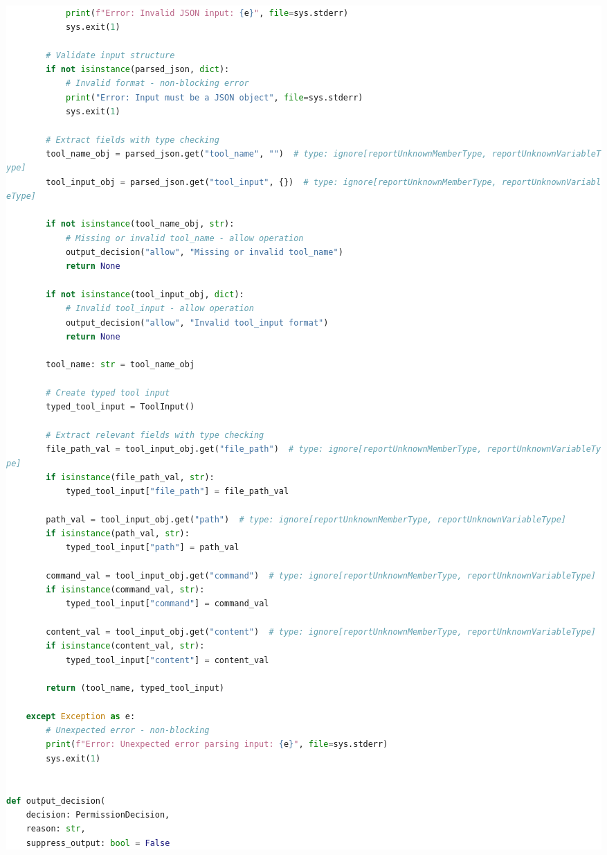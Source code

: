 ```python
            print(f"Error: Invalid JSON input: {e}", file=sys.stderr)
            sys.exit(1)

        # Validate input structure
        if not isinstance(parsed_json, dict):
            # Invalid format - non-blocking error
            print("Error: Input must be a JSON object", file=sys.stderr)
            sys.exit(1)

        # Extract fields with type checking
        tool_name_obj = parsed_json.get("tool_name", "")  # type: ignore[reportUnknownMemberType, reportUnknownVariableType]
        tool_input_obj = parsed_json.get("tool_input", {})  # type: ignore[reportUnknownMemberType, reportUnknownVariableType]

        if not isinstance(tool_name_obj, str):
            # Missing or invalid tool_name - allow operation
            output_decision("allow", "Missing or invalid tool_name")
            return None

        if not isinstance(tool_input_obj, dict):
            # Invalid tool_input - allow operation
            output_decision("allow", "Invalid tool_input format")
            return None

        tool_name: str = tool_name_obj

        # Create typed tool input
        typed_tool_input = ToolInput()

        # Extract relevant fields with type checking
        file_path_val = tool_input_obj.get("file_path")  # type: ignore[reportUnknownMemberType, reportUnknownVariableType]
        if isinstance(file_path_val, str):
            typed_tool_input["file_path"] = file_path_val

        path_val = tool_input_obj.get("path")  # type: ignore[reportUnknownMemberType, reportUnknownVariableType]
        if isinstance(path_val, str):
            typed_tool_input["path"] = path_val

        command_val = tool_input_obj.get("command")  # type: ignore[reportUnknownMemberType, reportUnknownVariableType]
        if isinstance(command_val, str):
            typed_tool_input["command"] = command_val

        content_val = tool_input_obj.get("content")  # type: ignore[reportUnknownMemberType, reportUnknownVariableType]
        if isinstance(content_val, str):
            typed_tool_input["content"] = content_val

        return (tool_name, typed_tool_input)

    except Exception as e:
        # Unexpected error - non-blocking
        print(f"Error: Unexpected error parsing input: {e}", file=sys.stderr)
        sys.exit(1)


def output_decision(
    decision: PermissionDecision,
    reason: str,
    suppress_output: bool = False
```